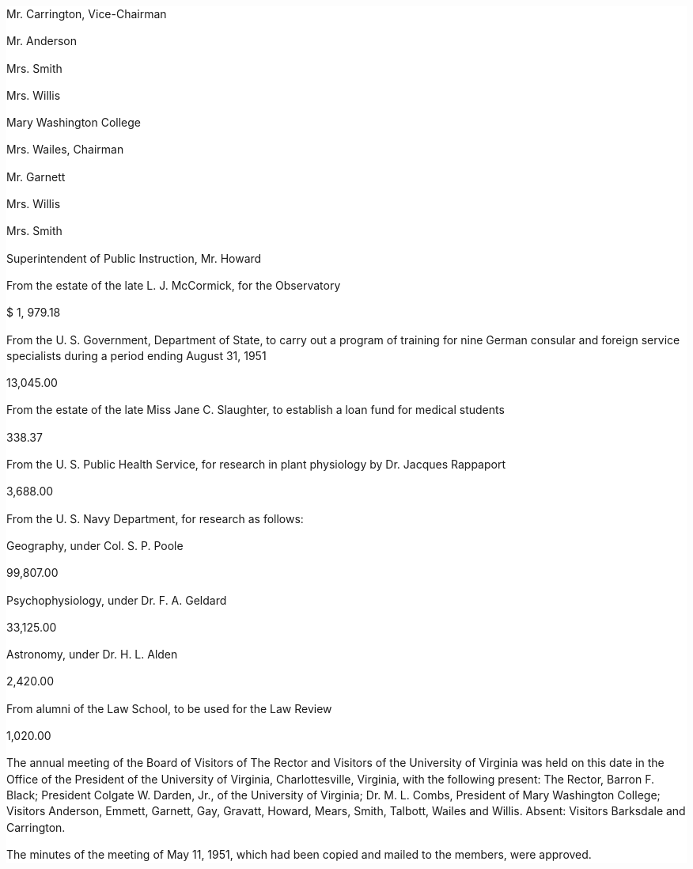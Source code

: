 Mr. Carrington, Vice-Chairman

Mr. Anderson

Mrs. Smith

Mrs. Willis

Mary Washington College

Mrs. Wailes, Chairman

Mr. Garnett

Mrs. Willis

Mrs. Smith

Superintendent of Public Instruction, Mr. Howard

From the estate of the late L. J. McCormick, for the Observatory

$ 1, 979.18

From the U. S. Government, Department of State, to carry out a program of training for nine German consular and foreign service specialists during a period ending August 31, 1951

13,045.00

From the estate of the late Miss Jane C. Slaughter, to establish a loan fund for medical students

338.37

From the U. S. Public Health Service, for research in plant physiology by Dr. Jacques Rappaport

3,688.00

From the U. S. Navy Department, for research as follows:

Geography, under Col. S. P. Poole

99,807.00

Psychophysiology, under Dr. F. A. Geldard

33,125.00

Astronomy, under Dr. H. L. Alden

2,420.00

From alumni of the Law School, to be used for the Law Review

1,020.00

The annual meeting of the Board of Visitors of The Rector and Visitors of the University of Virginia was held on this date in the Office of the President of the University of Virginia, Charlottesville, Virginia, with the following present: The Rector, Barron F. Black; President Colgate W. Darden, Jr., of the University of Virginia; Dr. M. L. Combs, President of Mary Washington College; Visitors Anderson, Emmett, Garnett, Gay, Gravatt, Howard, Mears, Smith, Talbott, Wailes and Willis. Absent: Visitors Barksdale and Carrington.

The minutes of the meeting of May 11, 1951, which had been copied and mailed to the members, were approved.
